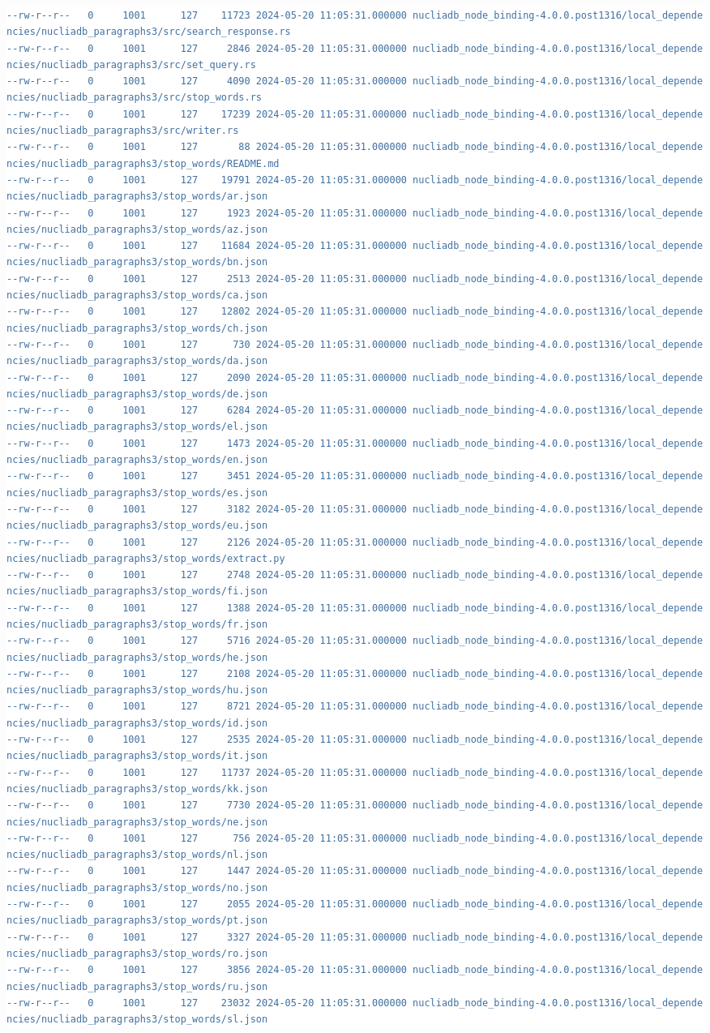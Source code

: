 ```diff
--rw-r--r--   0     1001      127    11723 2024-05-20 11:05:31.000000 nucliadb_node_binding-4.0.0.post1316/local_dependencies/nucliadb_paragraphs3/src/search_response.rs
--rw-r--r--   0     1001      127     2846 2024-05-20 11:05:31.000000 nucliadb_node_binding-4.0.0.post1316/local_dependencies/nucliadb_paragraphs3/src/set_query.rs
--rw-r--r--   0     1001      127     4090 2024-05-20 11:05:31.000000 nucliadb_node_binding-4.0.0.post1316/local_dependencies/nucliadb_paragraphs3/src/stop_words.rs
--rw-r--r--   0     1001      127    17239 2024-05-20 11:05:31.000000 nucliadb_node_binding-4.0.0.post1316/local_dependencies/nucliadb_paragraphs3/src/writer.rs
--rw-r--r--   0     1001      127       88 2024-05-20 11:05:31.000000 nucliadb_node_binding-4.0.0.post1316/local_dependencies/nucliadb_paragraphs3/stop_words/README.md
--rw-r--r--   0     1001      127    19791 2024-05-20 11:05:31.000000 nucliadb_node_binding-4.0.0.post1316/local_dependencies/nucliadb_paragraphs3/stop_words/ar.json
--rw-r--r--   0     1001      127     1923 2024-05-20 11:05:31.000000 nucliadb_node_binding-4.0.0.post1316/local_dependencies/nucliadb_paragraphs3/stop_words/az.json
--rw-r--r--   0     1001      127    11684 2024-05-20 11:05:31.000000 nucliadb_node_binding-4.0.0.post1316/local_dependencies/nucliadb_paragraphs3/stop_words/bn.json
--rw-r--r--   0     1001      127     2513 2024-05-20 11:05:31.000000 nucliadb_node_binding-4.0.0.post1316/local_dependencies/nucliadb_paragraphs3/stop_words/ca.json
--rw-r--r--   0     1001      127    12802 2024-05-20 11:05:31.000000 nucliadb_node_binding-4.0.0.post1316/local_dependencies/nucliadb_paragraphs3/stop_words/ch.json
--rw-r--r--   0     1001      127      730 2024-05-20 11:05:31.000000 nucliadb_node_binding-4.0.0.post1316/local_dependencies/nucliadb_paragraphs3/stop_words/da.json
--rw-r--r--   0     1001      127     2090 2024-05-20 11:05:31.000000 nucliadb_node_binding-4.0.0.post1316/local_dependencies/nucliadb_paragraphs3/stop_words/de.json
--rw-r--r--   0     1001      127     6284 2024-05-20 11:05:31.000000 nucliadb_node_binding-4.0.0.post1316/local_dependencies/nucliadb_paragraphs3/stop_words/el.json
--rw-r--r--   0     1001      127     1473 2024-05-20 11:05:31.000000 nucliadb_node_binding-4.0.0.post1316/local_dependencies/nucliadb_paragraphs3/stop_words/en.json
--rw-r--r--   0     1001      127     3451 2024-05-20 11:05:31.000000 nucliadb_node_binding-4.0.0.post1316/local_dependencies/nucliadb_paragraphs3/stop_words/es.json
--rw-r--r--   0     1001      127     3182 2024-05-20 11:05:31.000000 nucliadb_node_binding-4.0.0.post1316/local_dependencies/nucliadb_paragraphs3/stop_words/eu.json
--rw-r--r--   0     1001      127     2126 2024-05-20 11:05:31.000000 nucliadb_node_binding-4.0.0.post1316/local_dependencies/nucliadb_paragraphs3/stop_words/extract.py
--rw-r--r--   0     1001      127     2748 2024-05-20 11:05:31.000000 nucliadb_node_binding-4.0.0.post1316/local_dependencies/nucliadb_paragraphs3/stop_words/fi.json
--rw-r--r--   0     1001      127     1388 2024-05-20 11:05:31.000000 nucliadb_node_binding-4.0.0.post1316/local_dependencies/nucliadb_paragraphs3/stop_words/fr.json
--rw-r--r--   0     1001      127     5716 2024-05-20 11:05:31.000000 nucliadb_node_binding-4.0.0.post1316/local_dependencies/nucliadb_paragraphs3/stop_words/he.json
--rw-r--r--   0     1001      127     2108 2024-05-20 11:05:31.000000 nucliadb_node_binding-4.0.0.post1316/local_dependencies/nucliadb_paragraphs3/stop_words/hu.json
--rw-r--r--   0     1001      127     8721 2024-05-20 11:05:31.000000 nucliadb_node_binding-4.0.0.post1316/local_dependencies/nucliadb_paragraphs3/stop_words/id.json
--rw-r--r--   0     1001      127     2535 2024-05-20 11:05:31.000000 nucliadb_node_binding-4.0.0.post1316/local_dependencies/nucliadb_paragraphs3/stop_words/it.json
--rw-r--r--   0     1001      127    11737 2024-05-20 11:05:31.000000 nucliadb_node_binding-4.0.0.post1316/local_dependencies/nucliadb_paragraphs3/stop_words/kk.json
--rw-r--r--   0     1001      127     7730 2024-05-20 11:05:31.000000 nucliadb_node_binding-4.0.0.post1316/local_dependencies/nucliadb_paragraphs3/stop_words/ne.json
--rw-r--r--   0     1001      127      756 2024-05-20 11:05:31.000000 nucliadb_node_binding-4.0.0.post1316/local_dependencies/nucliadb_paragraphs3/stop_words/nl.json
--rw-r--r--   0     1001      127     1447 2024-05-20 11:05:31.000000 nucliadb_node_binding-4.0.0.post1316/local_dependencies/nucliadb_paragraphs3/stop_words/no.json
--rw-r--r--   0     1001      127     2055 2024-05-20 11:05:31.000000 nucliadb_node_binding-4.0.0.post1316/local_dependencies/nucliadb_paragraphs3/stop_words/pt.json
--rw-r--r--   0     1001      127     3327 2024-05-20 11:05:31.000000 nucliadb_node_binding-4.0.0.post1316/local_dependencies/nucliadb_paragraphs3/stop_words/ro.json
--rw-r--r--   0     1001      127     3856 2024-05-20 11:05:31.000000 nucliadb_node_binding-4.0.0.post1316/local_dependencies/nucliadb_paragraphs3/stop_words/ru.json
--rw-r--r--   0     1001      127    23032 2024-05-20 11:05:31.000000 nucliadb_node_binding-4.0.0.post1316/local_dependencies/nucliadb_paragraphs3/stop_words/sl.json
```